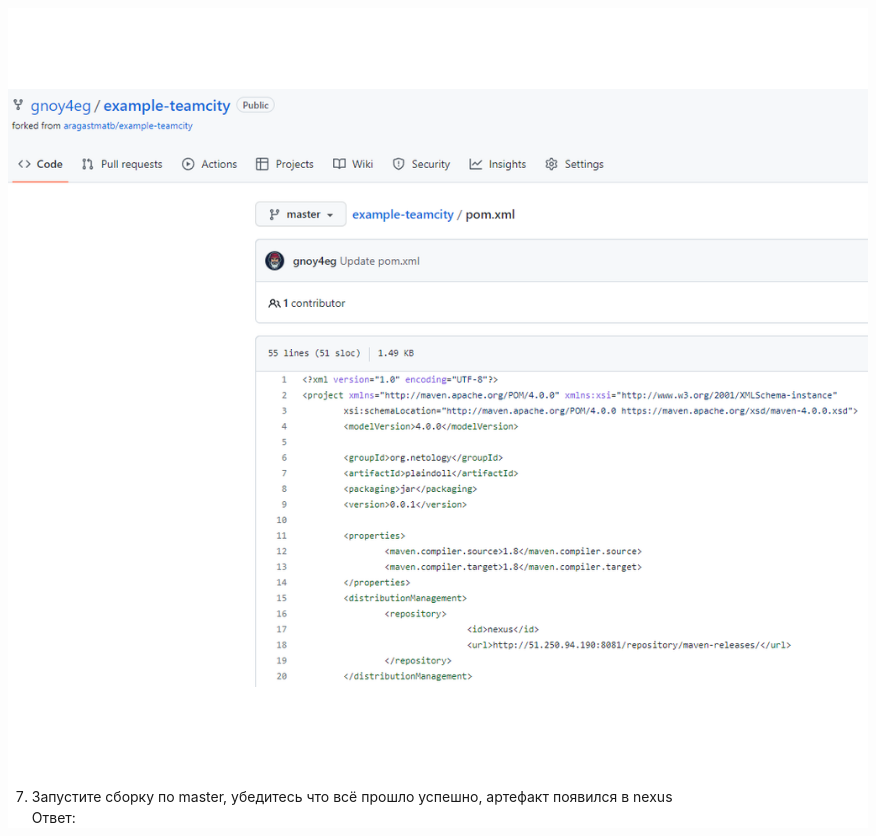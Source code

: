   <img width="1100" height="760" src="./img/pomNIK.png">
</p>

7. Запустите сборку по master, убедитесь что всё прошло успешно, артефакт появился в nexus  
Ответ:  
<p align="left">